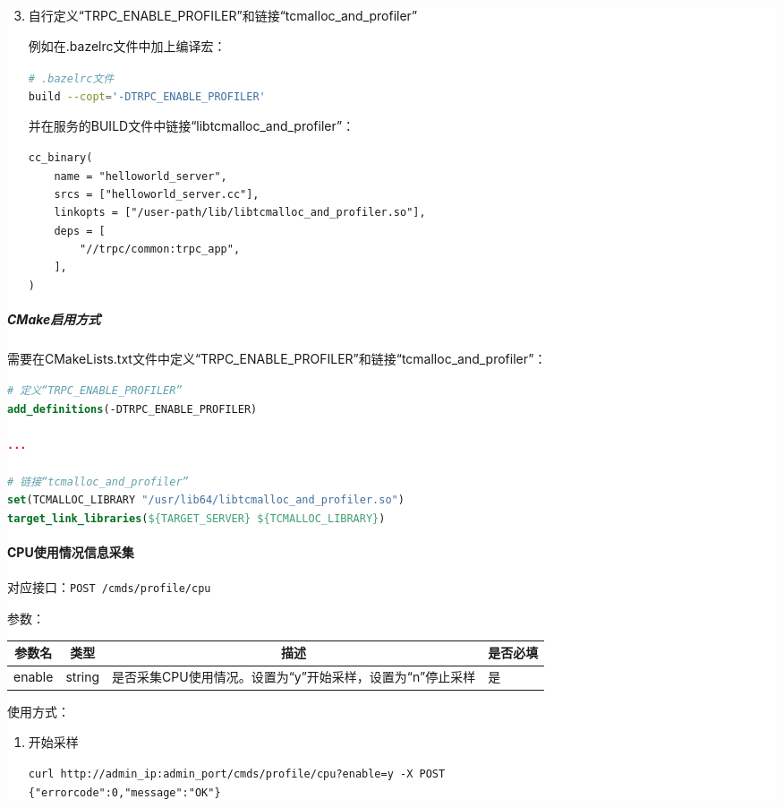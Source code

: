 3. 自行定义“TRPC_ENABLE_PROFILER”和链接“tcmalloc_and_profiler”

    例如在.bazelrc文件中加上编译宏：

    ```sh
    # .bazelrc文件
    build --copt='-DTRPC_ENABLE_PROFILER'
    ```

    并在服务的BUILD文件中链接“libtcmalloc_and_profiler”：

    ```bzl
    cc_binary(
        name = "helloworld_server",
        srcs = ["helloworld_server.cc"],
        linkopts = ["/user-path/lib/libtcmalloc_and_profiler.so"],
        deps = [
            "//trpc/common:trpc_app",
        ],
    )
    ```

##### CMake启用方式

需要在CMakeLists.txt文件中定义“TRPC_ENABLE_PROFILER”和链接“tcmalloc_and_profiler”：

```cmake
# 定义“TRPC_ENABLE_PROFILER”
add_definitions(-DTRPC_ENABLE_PROFILER)

...

# 链接“tcmalloc_and_profiler”
set(TCMALLOC_LIBRARY "/usr/lib64/libtcmalloc_and_profiler.so")
target_link_libraries(${TARGET_SERVER} ${TCMALLOC_LIBRARY})
```

#### CPU使用情况信息采集

对应接口：`POST /cmds/profile/cpu`

参数：

| 参数名 | 类型 | 描述 | 是否必填 |
| ------ | ------ | ------ | ------ |
| enable | string | 是否采集CPU使用情况。设置为“y”开始采样，设置为“n”停止采样 | 是 |

使用方式：

1. 开始采样

    ```shell
    curl http://admin_ip:admin_port/cmds/profile/cpu?enable=y -X POST
    {"errorcode":0,"message":"OK"}
    ```
